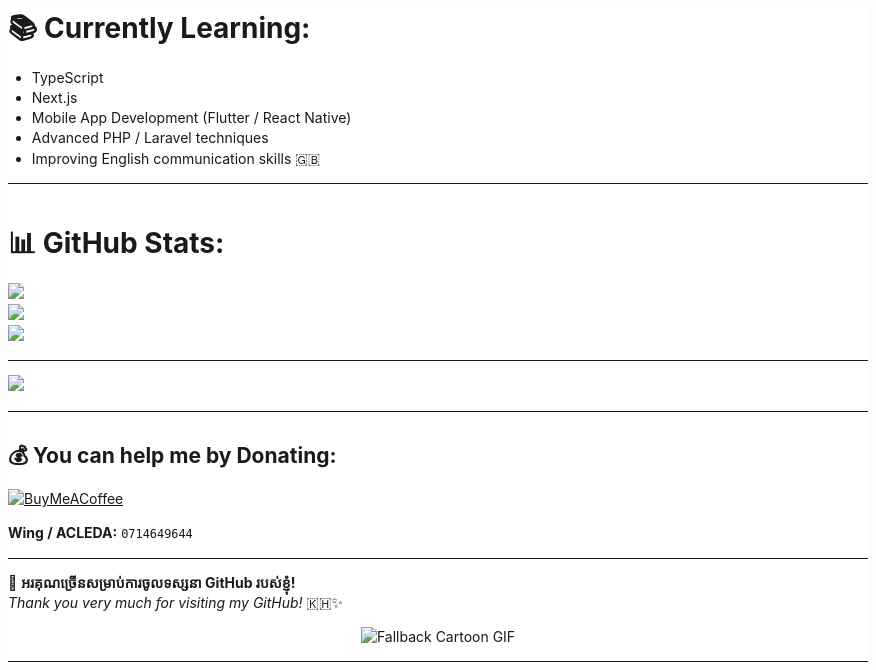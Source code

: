 
# 📚 Currently Learning:

- TypeScript
- Next.js
- Mobile App Development (Flutter / React Native)
- Advanced PHP / Laravel techniques
- Improving English communication skills 🇬🇧

---

# 📊 GitHub Stats:

![](https://github-readme-stats.vercel.app/api?username=tonlecode&theme=chartreuse-dark&hide_border=false&include_all_commits=true&count_private=true)<br/>
![](https://github-readme-streak-stats.herokuapp.com/?user=tonlecode&theme=chartreuse-dark&hide_border=false)<br/>
![](https://github-readme-stats.vercel.app/api/top-langs/?username=tonlecode&theme=chartreuse-dark&hide_border=false&layout=compact)

---

[![](https://visitcount.itsvg.in/api?id=tonlecode&icon=0&color=0)](https://visitcount.itsvg.in)

---

## 💰 You can help me by Donating:

[![BuyMeACoffee](https://img.shields.io/badge/Buy%20Me%20a%20Coffee-ffdd00?style=for-the-badge&logo=buy-me-a-coffee&logoColor=black)](https://buymeacoffee.com/your-link)  

**Wing / ACLEDA:** `0714649644`  

---

🙏 **អរគុណច្រើនសម្រាប់ការចូលទស្សនា GitHub របស់ខ្ញុំ!**  
_Thank you very much for visiting my GitHub!_ 🇰🇭✨

<p align="center">
  <img src="https://media2.giphy.com/media/v1.Y2lkPTc5MGI3NjExOHRsMmtjbXptcmdwenYwZDVreWI0ZWd2cGEzd2h5Y29scGM2bXMzYyZlcD12MV9pbnRlcm5hbF9naWZfYnlfaWQmY3Q9Zw/mCRJDo24UvJMA/giphy.gif" alt="Fallback Cartoon GIF" width="100%" />
</p>

---



